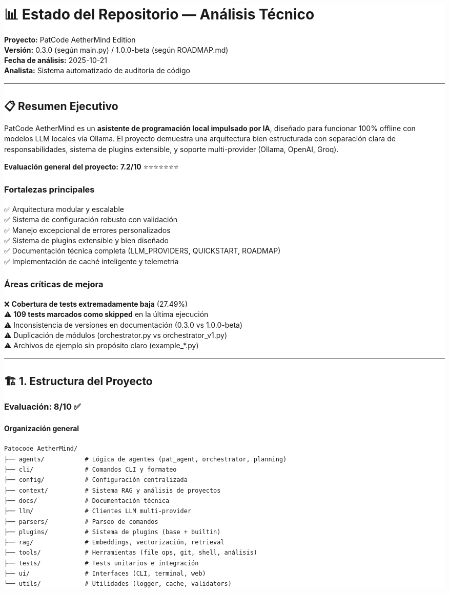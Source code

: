 # 📊 Estado del Repositorio — Análisis Técnico

**Proyecto:** PatCode AetherMind Edition  
**Versión:** 0.3.0 (según main.py) / 1.0.0-beta (según ROADMAP.md)  
**Fecha de análisis:** 2025-10-21  
**Analista:** Sistema automatizado de auditoría de código

---

## 📋 Resumen Ejecutivo

PatCode AetherMind es un **asistente de programación local impulsado por IA**, diseñado para funcionar 100% offline con modelos LLM locales vía Ollama. El proyecto demuestra una arquitectura bien estructurada con separación clara de responsabilidades, sistema de plugins extensible, y soporte multi-provider (Ollama, OpenAI, Groq).

**Evaluación general del proyecto:** **7.2/10** ⭐⭐⭐⭐⭐⭐⭐

### Fortalezas principales
✅ Arquitectura modular y escalable  
✅ Sistema de configuración robusto con validación  
✅ Manejo excepcional de errores personalizados  
✅ Sistema de plugins extensible y bien diseñado  
✅ Documentación técnica completa (LLM_PROVIDERS, QUICKSTART, ROADMAP)  
✅ Implementación de caché inteligente y telemetría  

### Áreas críticas de mejora
❌ **Cobertura de tests extremadamente baja** (27.49%)  
⚠️ **109 tests marcados como skipped** en la última ejecución  
⚠️ Inconsistencia de versiones en documentación (0.3.0 vs 1.0.0-beta)  
⚠️ Duplicación de módulos (orchestrator.py vs orchestrator_v1.py)  
⚠️ Archivos de ejemplo sin propósito claro (example_*.py)

---

## 🏗️ 1. Estructura del Proyecto

### Evaluación: **8/10** ✅

#### Organización general
```
Patocode AetherMind/
├── agents/           # Lógica de agentes (pat_agent, orchestrator, planning)
├── cli/              # Comandos CLI y formateo
├── config/           # Configuración centralizada
├── context/          # Sistema RAG y análisis de proyectos
├── docs/             # Documentación técnica
├── llm/              # Clientes LLM multi-provider
├── parsers/          # Parseo de comandos
├── plugins/          # Sistema de plugins (base + builtin)
├── rag/              # Embeddings, vectorización, retrieval
├── tools/            # Herramientas (file ops, git, shell, análisis)
├── tests/            # Tests unitarios e integración
├── ui/               # Interfaces (CLI, terminal, web)
└── utils/            # Utilidades (logger, cache, validators)
```
